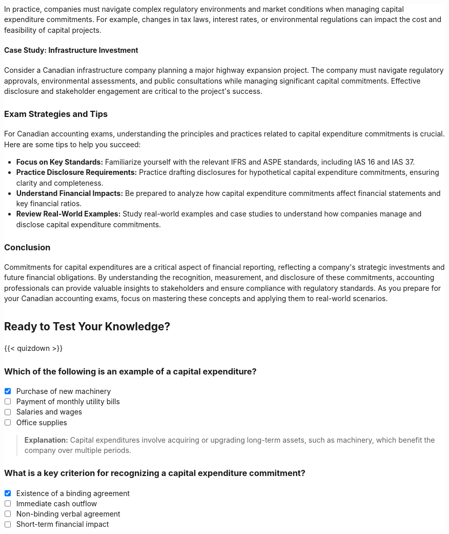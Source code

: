 In practice, companies must navigate complex regulatory environments and market conditions when managing capital expenditure commitments. For example, changes in tax laws, interest rates, or environmental regulations can impact the cost and feasibility of capital projects.

#### Case Study: Infrastructure Investment

Consider a Canadian infrastructure company planning a major highway expansion project. The company must navigate regulatory approvals, environmental assessments, and public consultations while managing significant capital commitments. Effective disclosure and stakeholder engagement are critical to the project's success.

### Exam Strategies and Tips

For Canadian accounting exams, understanding the principles and practices related to capital expenditure commitments is crucial. Here are some tips to help you succeed:

- **Focus on Key Standards:** Familiarize yourself with the relevant IFRS and ASPE standards, including IAS 16 and IAS 37.
- **Practice Disclosure Requirements:** Practice drafting disclosures for hypothetical capital expenditure commitments, ensuring clarity and completeness.
- **Understand Financial Impacts:** Be prepared to analyze how capital expenditure commitments affect financial statements and key financial ratios.
- **Review Real-World Examples:** Study real-world examples and case studies to understand how companies manage and disclose capital expenditure commitments.

### Conclusion

Commitments for capital expenditures are a critical aspect of financial reporting, reflecting a company's strategic investments and future financial obligations. By understanding the recognition, measurement, and disclosure of these commitments, accounting professionals can provide valuable insights to stakeholders and ensure compliance with regulatory standards. As you prepare for your Canadian accounting exams, focus on mastering these concepts and applying them to real-world scenarios.

## **Ready to Test Your Knowledge?**

{{< quizdown >}}

### Which of the following is an example of a capital expenditure?

- [x] Purchase of new machinery
- [ ] Payment of monthly utility bills
- [ ] Salaries and wages
- [ ] Office supplies

> **Explanation:** Capital expenditures involve acquiring or upgrading long-term assets, such as machinery, which benefit the company over multiple periods.

### What is a key criterion for recognizing a capital expenditure commitment?

- [x] Existence of a binding agreement
- [ ] Immediate cash outflow
- [ ] Non-binding verbal agreement
- [ ] Short-term financial impact

